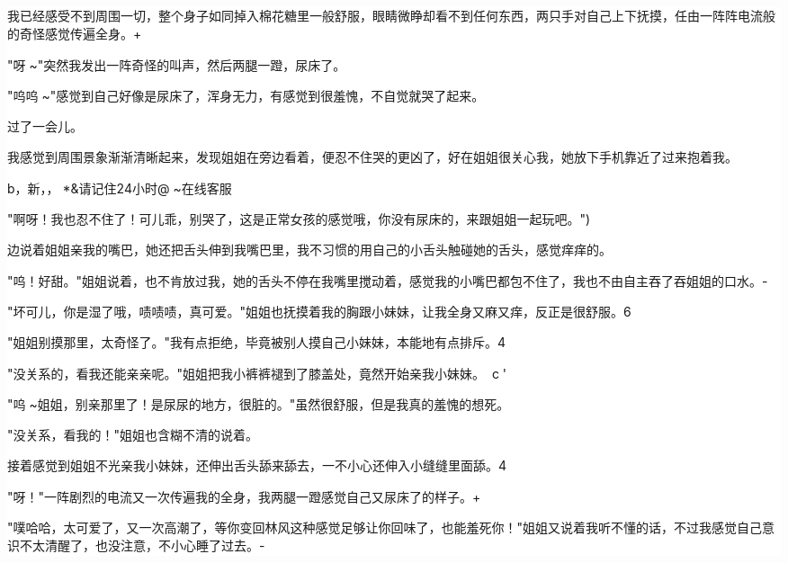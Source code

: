 

我已经感受不到周围一切，整个身子如同掉入棉花糖里一般舒服，眼睛微睁却看不到任何东西，两只手对自己上下抚摸，任由一阵阵电流般的奇怪感觉传遍全身。+



"呀 ~"突然我发出一阵奇怪的叫声，然后两腿一蹬，尿床了。



"呜呜 ~"感觉到自己好像是尿床了，浑身无力，有感觉到很羞愧，不自觉就哭了起来。



过了一会儿。





我感觉到周围景象渐渐清晰起来，发现姐姐在旁边看着，便忍不住哭的更凶了，好在姐姐很关心我，她放下手机靠近了过来抱着我。



b，新，， *&请记住24小时@ ~在线客服



"啊呀！我也忍不住了！可儿乖，别哭了，这是正常女孩的感觉哦，你没有尿床的，来跟姐姐一起玩吧。")





边说着姐姐亲我的嘴巴，她还把舌头伸到我嘴巴里，我不习惯的用自己的小舌头触碰她的舌头，感觉痒痒的。



"呜！好甜。"姐姐说着，也不肯放过我，她的舌头不停在我嘴里搅动着，感觉我的小嘴巴都包不住了，我也不由自主吞了吞姐姐的口水。-



"坏可儿，你是湿了哦，啧啧啧，真可爱。"姐姐也抚摸着我的胸跟小妹妹，让我全身又麻又痒，反正是很舒服。6



"姐姐别摸那里，太奇怪了。"我有点拒绝，毕竟被别人摸自己小妹妹，本能地有点排斥。4



"没关系的，看我还能亲亲呢。"姐姐把我小裤裤褪到了膝盖处，竟然开始亲我小妹妹。  c '





"呜 ~姐姐，别亲那里了！是尿尿的地方，很脏的。"虽然很舒服，但是我真的羞愧的想死。



"没关系，看我的！"姐姐也含糊不清的说着。





接着感觉到姐姐不光亲我小妹妹，还伸出舌头舔来舔去，一不小心还伸入小缝缝里面舔。4





"呀！"一阵剧烈的电流又一次传遍我的全身，我两腿一蹬感觉自己又尿床了的样子。+





"噗哈哈，太可爱了，又一次高潮了，等你变回林风这种感觉足够让你回味了，也能羞死你！"姐姐又说着我听不懂的话，不过我感觉自己意识不太清醒了，也没注意，不小心睡了过去。-
